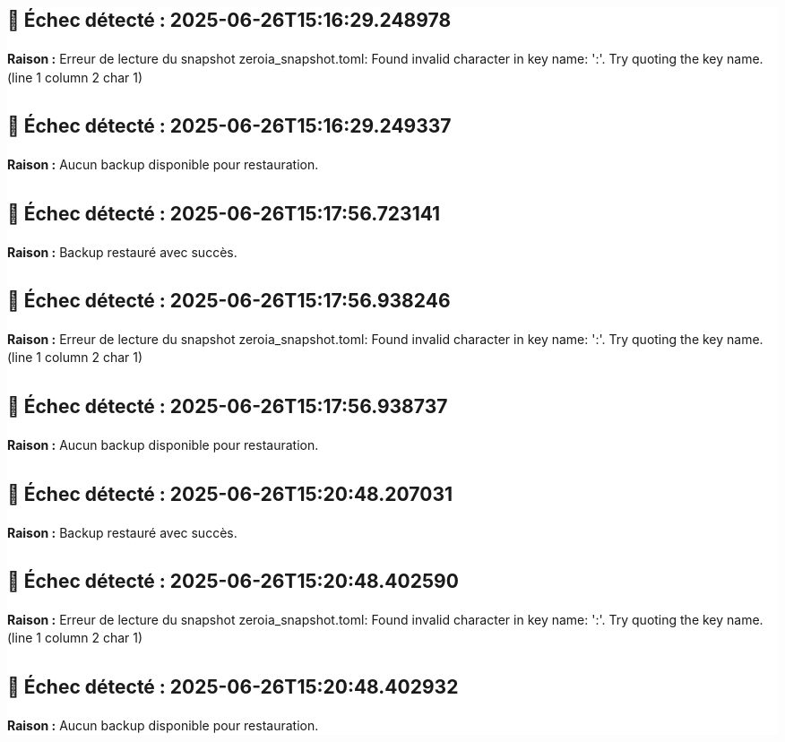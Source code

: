 ## 🛑 Échec détecté : 2025-06-26T15:16:29.248978
**Raison :** Erreur de lecture du snapshot zeroia_snapshot.toml: Found invalid character in key name: ':'. Try quoting the key name. (line 1 column 2 char 1)

## 🛑 Échec détecté : 2025-06-26T15:16:29.249337
**Raison :** Aucun backup disponible pour restauration.
## 🛑 Échec détecté : 2025-06-26T15:17:56.723141
**Raison :** Backup restauré avec succès.

## 🛑 Échec détecté : 2025-06-26T15:17:56.938246
**Raison :** Erreur de lecture du snapshot zeroia_snapshot.toml: Found invalid character in key name: ':'. Try quoting the key name. (line 1 column 2 char 1)

## 🛑 Échec détecté : 2025-06-26T15:17:56.938737
**Raison :** Aucun backup disponible pour restauration.
## 🛑 Échec détecté : 2025-06-26T15:20:48.207031
**Raison :** Backup restauré avec succès.

## 🛑 Échec détecté : 2025-06-26T15:20:48.402590
**Raison :** Erreur de lecture du snapshot zeroia_snapshot.toml: Found invalid character in key name: ':'. Try quoting the key name. (line 1 column 2 char 1)

## 🛑 Échec détecté : 2025-06-26T15:20:48.402932
**Raison :** Aucun backup disponible pour restauration.

